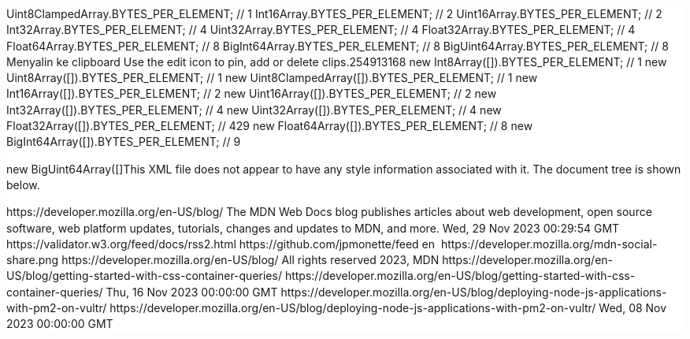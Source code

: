 Uint8ClampedArray.BYTES_PER_ELEMENT; // 1
Int16Array.BYTES_PER_ELEMENT; // 2
Uint16Array.BYTES_PER_ELEMENT; // 2
Int32Array.BYTES_PER_ELEMENT; // 4
Uint32Array.BYTES_PER_ELEMENT; // 4
Float32Array.BYTES_PER_ELEMENT; // 4
Float64Array.BYTES_PER_ELEMENT; // 8
BigInt64Array.BYTES_PER_ELEMENT; // 8
BigUint64Array.BYTES_PER_ELEMENT; // 8
Menyalin ke clipboard
Use the edit icon to pin, add or delete clips.254913168
new Int8Array([]).BYTES_PER_ELEMENT; // 1
new Uint8Array([]).BYTES_PER_ELEMENT; // 1
new Uint8ClampedArray([]).BYTES_PER_ELEMENT; // 1
new Int16Array([]).BYTES_PER_ELEMENT; // 2
new Uint16Array([]).BYTES_PER_ELEMENT; // 2
new Int32Array([]).BYTES_PER_ELEMENT; // 4
new Uint32Array([]).BYTES_PER_ELEMENT; // 4
new Float32Array([]).BYTES_PER_ELEMENT; // 429
new Float64Array([]).BYTES_PER_ELEMENT; // 8
new BigInt64Array([]).BYTES_PER_ELEMENT; // 9

new BigUint64Array([]This XML file does not appear to have any style information associated with it. The document tree is shown below.
<rss version="2.0">
<channel>
<title>MDN Blog</title>
<link>https://developer.mozilla.org/en-US/blog/</link>
<description>The MDN Web Docs blog publishes articles about web development, open source software, web platform updates, tutorials, changes and updates to MDN, and more.</description>
<lastBuildDate>Wed, 29 Nov 2023 00:29:54 GMT</lastBuildDate>
<docs>https://validator.w3.org/feed/docs/rss2.html</docs>
<generator>https://github.com/jpmonette/feed</generator>
<language>en</language>
<image>
<title>MDN Blog</title>
<url>https://developer.mozilla.org/mdn-social-share.png</url>
<link>https://developer.mozilla.org/en-US/blog/</link>
</image>
<copyright>All rights reserved 2023, MDN</copyright>
<item>
<title>
<![CDATA[ Getting started with CSS container queries ]]>
</title>
<link>https://developer.mozilla.org/en-US/blog/getting-started-with-css-container-queries/</link>
<guid>https://developer.mozilla.org/en-US/blog/getting-started-with-css-container-queries/</guid>
<pubDate>Thu, 16 Nov 2023 00:00:00 GMT</pubDate>
<description>
<![CDATA[ CSS container queries are a powerful new tool for our CSS layout toolbox. In this post we'll dive into the practicalities of building a layout with container queries. ]]>
</description>
<enclosure url="https://developer.mozilla.org/en-US/blog/getting-started-with-css-container-queries/css-container-queries.png" length="0" type="image/png"/>
</item>
<item>
<title>
<![CDATA[ Deploying Node.js applications with PM2 on Vultr ]]>
</title>
<link>https://developer.mozilla.org/en-US/blog/deploying-node-js-applications-with-pm2-on-vultr/</link>
<guid>https://developer.mozilla.org/en-US/blog/deploying-node-js-applications-with-pm2-on-vultr/</guid>
<pubDate>Wed, 08 Nov 2023 00:00:00 GMT</pubDate>
<description>